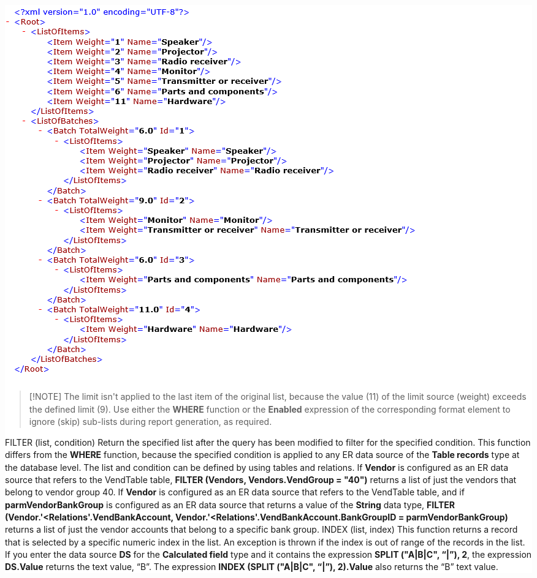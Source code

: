 <p><a href="./media/ger-splitlistbylimit-output-1.png"><img src="./media/ger-splitlistbylimit-output-1.png" alt="Output of the adjusted format" class="alignnone size-full wp-image-1204113" width="676" height="611" /></a></p>
<blockquote>[!NOTE] The limit isn't applied to the last item of the original list, because the value (11) of the limit source (weight) exceeds the defined limit (9). Use either the <strong>WHERE</strong> function or the <strong>Enabled</strong> expression of the corresponding format element to ignore (skip) sub-lists during report generation, as required.</blockquote>
</td>
</tr>
<tr>
<td>FILTER (list, condition)</td>
<td>Return the specified list after the query has been modified to filter for the specified condition. This function differs from the <strong>WHERE</strong> function, because the specified condition is applied to any ER data source of the <strong>Table records</strong> type at the database level. The list and condition can be defined by using tables and relations.</td>
<td>If <strong>Vendor</strong> is configured as an ER data source that refers to the VendTable table, <strong>FILTER (Vendors, Vendors.VendGroup = &quot;40&quot;)</strong> returns a list of just the vendors that belong to vendor group 40. If <strong>Vendor</strong> is configured as an ER data source that refers to the VendTable table, and if <strong>parmVendorBankGroup</strong> is configured as an ER data source that returns a value of the <strong>String</strong> data type, <strong>FILTER (Vendor.'&lt;Relations'.VendBankAccount, Vendor.'&lt;Relations'.VendBankAccount.BankGroupID = parmVendorBankGroup)</strong> returns a list of just the vendor accounts that belong to a specific bank group.</td>
</tr>
<tr>
<td>INDEX (list, index)</td>
<td>This function returns a record that is selected by a specific numeric index in the list. An exception is thrown if the index is out of range of the records in the list.</td>
<td>If you enter the data source <strong>DS</strong> for the <strong>Calculated field</strong> type and it contains the expression <strong>SPLIT ("A|B|C", “|”), 2</strong>, the expression <strong>DS.Value</strong> returns the text value, “B”. The expression <strong>INDEX (SPLIT ("A|B|C", “|”), 2).Value</strong> also returns the “B” text value.</td>
</tr>
</tbody>
</table>